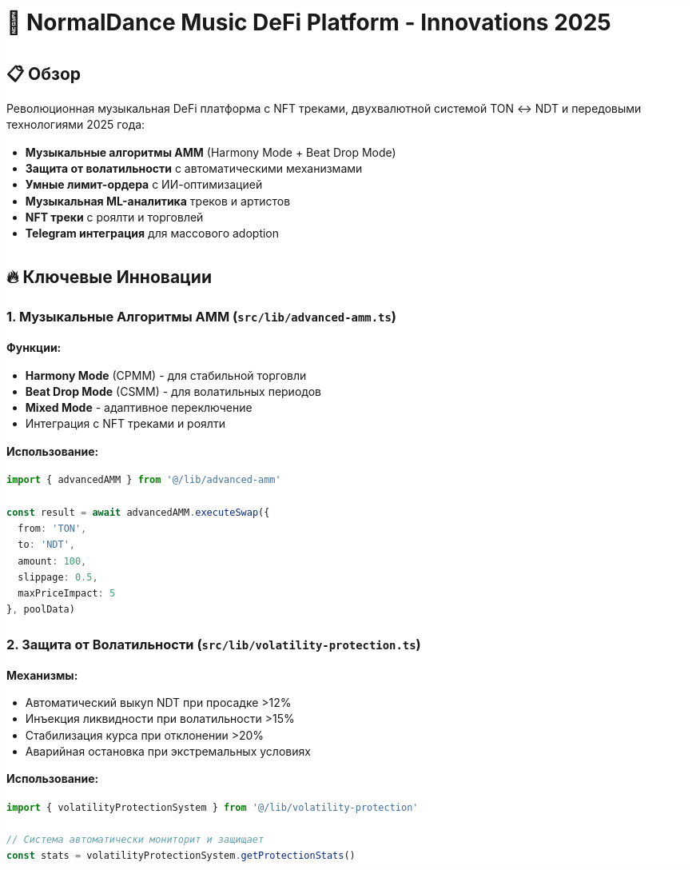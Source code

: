 # 🎵 NormalDance Music DeFi Platform - Innovations 2025

## 📋 Обзор

Революционная музыкальная DeFi платформа с NFT треками, двухвалютной системой TON ↔ NDT и передовыми технологиями 2025 года:

- **Музыкальные алгоритмы AMM** (Harmony Mode + Beat Drop Mode)
- **Защита от волатильности** с автоматическими механизмами
- **Умные лимит-ордера** с ИИ-оптимизацией
- **Музыкальная ML-аналитика** треков и артистов
- **NFT треки** с роялти и торговлей
- **Telegram интеграция** для массового adoption

## 🔥 Ключевые Инновации

### 1. Музыкальные Алгоритмы AMM (`src/lib/advanced-amm.ts`)

**Функции:**
- **Harmony Mode** (CPMM) - для стабильной торговли
- **Beat Drop Mode** (CSMM) - для волатильных периодов
- **Mixed Mode** - адаптивное переключение
- Интеграция с NFT треками и роялти

**Использование:**
```typescript
import { advancedAMM } from '@/lib/advanced-amm'

const result = await advancedAMM.executeSwap({
  from: 'TON',
  to: 'NDT',
  amount: 100,
  slippage: 0.5,
  maxPriceImpact: 5
}, poolData)
```

### 2. Защита от Волатильности (`src/lib/volatility-protection.ts`)

**Механизмы:**
- Автоматический выкуп NDT при просадке >12%
- Инъекция ликвидности при волатильности >15%
- Стабилизация курса при отклонении >20%
- Аварийная остановка при экстремальных условиях

**Использование:**
```typescript
import { volatilityProtectionSystem } from '@/lib/volatility-protection'

// Система автоматически мониторит и защищает
const stats = volatilityProtectionSystem.getProtectionStats()
```
